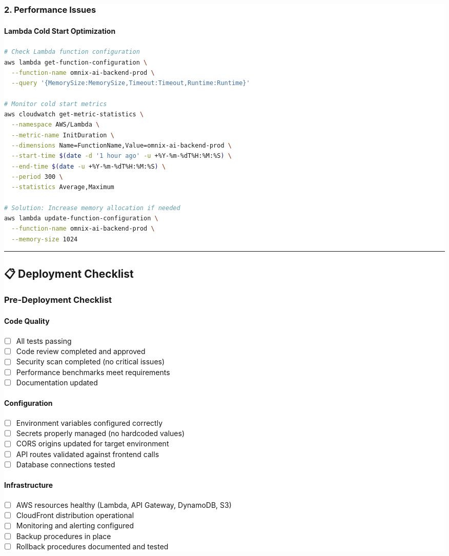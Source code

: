 
### 2. Performance Issues

#### Lambda Cold Start Optimization
```bash
# Check Lambda function configuration
aws lambda get-function-configuration \
  --function-name omnix-ai-backend-prod \
  --query '{MemorySize:MemorySize,Timeout:Timeout,Runtime:Runtime}'

# Monitor cold start metrics
aws cloudwatch get-metric-statistics \
  --namespace AWS/Lambda \
  --metric-name InitDuration \
  --dimensions Name=FunctionName,Value=omnix-ai-backend-prod \
  --start-time $(date -d '1 hour ago' -u +%Y-%m-%dT%H:%M:%S) \
  --end-time $(date -u +%Y-%m-%dT%H:%M:%S) \
  --period 300 \
  --statistics Average,Maximum

# Solution: Increase memory allocation if needed
aws lambda update-function-configuration \
  --function-name omnix-ai-backend-prod \
  --memory-size 1024
```

---

## 📋 Deployment Checklist

### Pre-Deployment Checklist

#### Code Quality
- [ ] All tests passing
- [ ] Code review completed and approved
- [ ] Security scan completed (no critical issues)
- [ ] Performance benchmarks meet requirements
- [ ] Documentation updated

#### Configuration
- [ ] Environment variables configured correctly
- [ ] Secrets properly managed (no hardcoded values)
- [ ] CORS origins updated for target environment
- [ ] API routes validated against frontend calls
- [ ] Database connections tested

#### Infrastructure
- [ ] AWS resources healthy (Lambda, API Gateway, DynamoDB, S3)
- [ ] CloudFront distribution operational
- [ ] Monitoring and alerting configured
- [ ] Backup procedures in place
- [ ] Rollback procedures documented and tested
